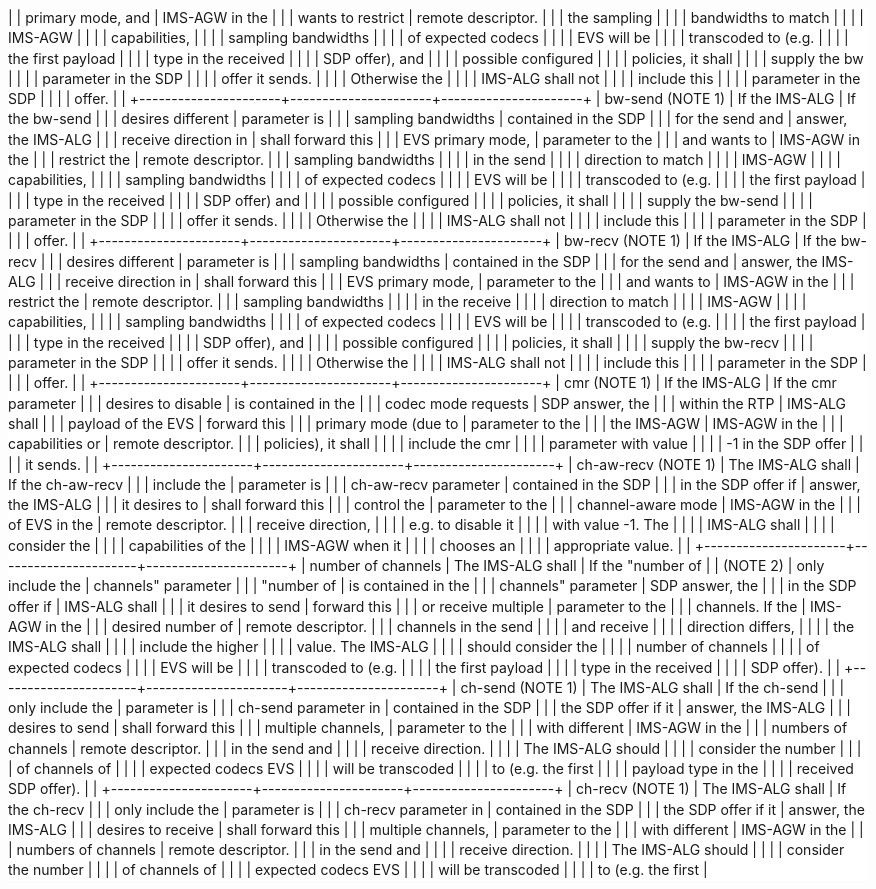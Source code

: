 | | primary mode, and | IMS-AGW in the | | | wants to restrict | remote descriptor. | | | the sampling | | | | bandwidths to match | | | | IMS-AGW | | | | capabilities, | | | | sampling bandwidths | | | | of expected codecs | | | | EVS will be | | | | transcoded to (e.g. | | | | the first payload | | | | type in the received | | | | SDP offer), and | | | | possible configured | | | | policies, it shall | | | | supply the bw | | | | parameter in the SDP | | | | offer it sends. | | | | Otherwise the | | | | IMS-ALG shall not | | | | include this | | | | parameter in the SDP | | | | offer. | | +----------------------+----------------------+----------------------+ | bw-send (NOTE 1) | If the IMS-ALG | If the bw-send | | | desires different | parameter is | | | sampling bandwidths | contained in the SDP | | | for the send and | answer, the IMS-ALG | | | receive direction in | shall forward this | | | EVS primary mode, | parameter to the | | | and wants to | IMS-AGW in the | | | restrict the | remote descriptor. | | | sampling bandwidths | | | | in the send | | | | direction to match | | | | IMS-AGW | | | | capabilities, | | | | sampling bandwidths | | | | of expected codecs | | | | EVS will be | | | | transcoded to (e.g. | | | | the first payload | | | | type in the received | | | | SDP offer) and | | | | possible configured | | | | policies, it shall | | | | supply the bw-send | | | | parameter in the SDP | | | | offer it sends. | | | | Otherwise the | | | | IMS-ALG shall not | | | | include this | | | | parameter in the SDP | | | | offer. | | +----------------------+----------------------+----------------------+ | bw-recv (NOTE 1) | If the IMS-ALG | If the bw-recv | | | desires different | parameter is | | | sampling bandwidths | contained in the SDP | | | for the send and | answer, the IMS-ALG | | | receive direction in | shall forward this | | | EVS primary mode, | parameter to the | | | and wants to | IMS-AGW in the | | | restrict the | remote descriptor. | | | sampling bandwidths | | | | in the receive | | | | direction to match | | | | IMS-AGW | | | | capabilities, | | | | sampling bandwidths | | | | of expected codecs | | | | EVS will be | | | | transcoded to (e.g. | | | | the first payload | | | | type in the received | | | | SDP offer), and | | | | possible configured | | | | policies, it shall | | | | supply the bw-recv | | | | parameter in the SDP | | | | offer it sends. | | | | Otherwise the | | | | IMS-ALG shall not | | | | include this | | | | parameter in the SDP | | | | offer. | | +----------------------+----------------------+----------------------+ | cmr (NOTE 1) | If the IMS-ALG | If the cmr parameter | | | desires to disable | is contained in the | | | codec mode requests | SDP answer, the | | | within the RTP | IMS-ALG shall | | | payload of the EVS | forward this | | | primary mode (due to | parameter to the | | | the IMS-AGW | IMS-AGW in the | | | capabilities or | remote descriptor. | | | policies), it shall | | | | include the cmr | | | | parameter with value | | | | -1 in the SDP offer | | | | it sends. | | +----------------------+----------------------+----------------------+ | ch-aw-recv (NOTE 1) | The IMS-ALG shall | If the ch-aw-recv | | | include the | parameter is | | | ch-aw-recv parameter | contained in the SDP | | | in the SDP offer if | answer, the IMS-ALG | | | it desires to | shall forward this | | | control the | parameter to the | | | channel-aware mode | IMS-AGW in the | | | of EVS in the | remote descriptor. | | | receive direction, | | | | e.g. to disable it | | | | with value -1. The | | | | IMS-ALG shall | | | | consider the | | | | capabilities of the | | | | IMS-AGW when it | | | | chooses an | | | | appropriate value. | | +----------------------+----------------------+----------------------+ | number of channels | The IMS-ALG shall | If the \"number of | | (NOTE 2) | only include the | channels\" parameter | | | \"number of | is contained in the | | | channels\" parameter | SDP answer, the | | | in the SDP offer if | IMS-ALG shall | | | it desires to send | forward this | | | or receive multiple | parameter to the | | | channels. If the | IMS-AGW in the | | | desired number of | remote descriptor. | | | channels in the send | | | | and receive | | | | direction differs, | | | | the IMS-ALG shall | | | | include the higher | | | | value. The IMS-ALG | | | | should consider the | | | | number of channels | | | | of expected codecs | | | | EVS will be | | | | transcoded to (e.g. | | | | the first payload | | | | type in the received | | | | SDP offer). | | +----------------------+----------------------+----------------------+ | ch-send (NOTE 1) | The IMS-ALG shall | If the ch-send | | | only include the | parameter is | | | ch-send parameter in | contained in the SDP | | | the SDP offer if it | answer, the IMS-ALG | | | desires to send | shall forward this | | | multiple channels, | parameter to the | | | with different | IMS-AGW in the | | | numbers of channels | remote descriptor. | | | in the send and | | | | receive direction. | | | | The IMS-ALG should | | | | consider the number | | | | of channels of | | | | expected codecs EVS | | | | will be transcoded | | | | to (e.g. the first | | | | payload type in the | | | | received SDP offer). | | +----------------------+----------------------+----------------------+ | ch-recv (NOTE 1) | The IMS-ALG shall | If the ch-recv | | | only include the | parameter is | | | ch-recv parameter in | contained in the SDP | | | the SDP offer if it | answer, the IMS-ALG | | | desires to receive | shall forward this | | | multiple channels, | parameter to the | | | with different | IMS-AGW in the | | | numbers of channels | remote descriptor. | | | in the send and | | | | receive direction. | | | | The IMS-ALG should | | | | consider the number | | | | of channels of | | | | expected codecs EVS | | | | will be transcoded | | | | to (e.g. the first |